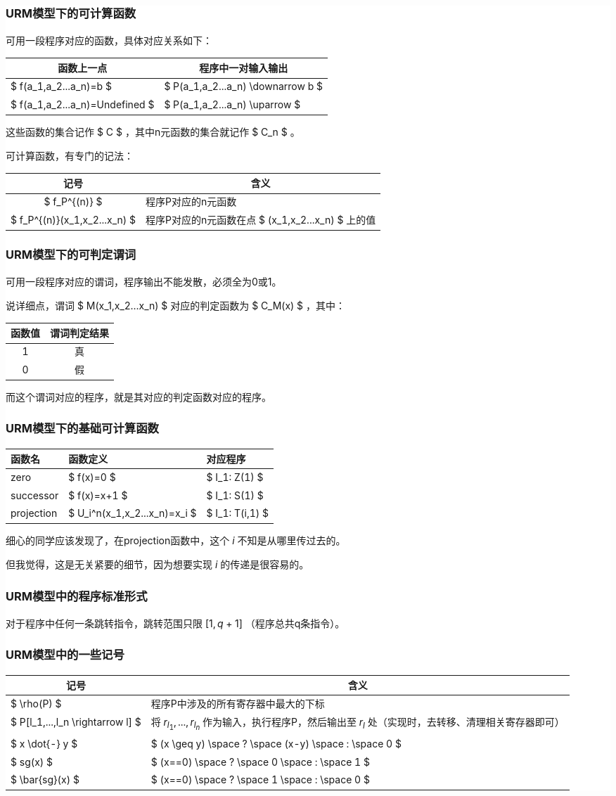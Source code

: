 ### URM模型下的可计算函数

可用一段程序对应的函数，具体对应关系如下：

| 函数上一点 | 程序中一对输入输出 |
| --- | --- |
| $ f(a_1,a_2...a_n)=b $ | $ P(a_1,a_2...a_n) \downarrow b $ |
| $ f(a_1,a_2...a_n)=Undefined $ | $ P(a_1,a_2...a_n) \uparrow $ |

这些函数的集合记作 $ C $ ，其中n元函数的集合就记作 $ C_n $ 。

可计算函数，有专门的记法：

| 记号 | 含义 |
| :---: | --- |
| $ f_P^{(n)} $ | 程序P对应的n元函数 |
| $ f_P^{(n)}(x_1,x_2...x_n) $ | 程序P对应的n元函数在点 $ (x_1,x_2...x_n) $ 上的值 |

### URM模型下的可判定谓词

可用一段程序对应的谓词，程序输出不能发散，必须全为0或1。

说详细点，谓词 $ M(x_1,x_2...x_n) $ 对应的判定函数为 $ C_M(x) $ ，其中：

| 函数值 | 谓词判定结果 |
| :---: | :---: |
| 1 | 真 |
| 0 | 假 |

而这个谓词对应的程序，就是其对应的判定函数对应的程序。

### URM模型下的基础可计算函数

| 函数名 | 函数定义 | 对应程序 |
| :--- | :--- | :--- |
| zero | $ f(x)=0 $ | $ I_1: Z(1) $ |
| successor | $ f(x)=x+1 $ | $ I_1: S(1) $ |
| projection | $ U_i^n(x_1,x_2...x_n)=x_i $ | $ I_1: T(i,1) $ |

细心的同学应该发现了，在projection函数中，这个 $i$ 不知是从哪里传过去的。

但我觉得，这是无关紧要的细节，因为想要实现 $i$ 的传递是很容易的。

### URM模型中的程序标准形式

对于程序中任何一条跳转指令，跳转范围只限 $[1,q+1]$ （程序总共q条指令）。

### URM模型中的一些记号

| 记号 | 含义 |
| --- | --- |
| $ \rho(P) $ | 程序P中涉及的所有寄存器中最大的下标 |
| $ P[l_1,...,l_n \rightarrow l] $ | 将 $r_{l_1},...,r_{l_n}$ 作为输入，执行程序P，然后输出至 $r_l$ 处（实现时，去转移、清理相关寄存器即可） |
| $ x \dot{-} y $ | $ (x \geq y) \space ? \space (x-y) \space : \space 0 $ |
| $ sg(x) $ | $ (x==0) \space ? \space 0 \space : \space 1 $ |
| $ \bar{sg}(x) $ | $ (x==0) \space ? \space 1 \space : \space 0 $ |
